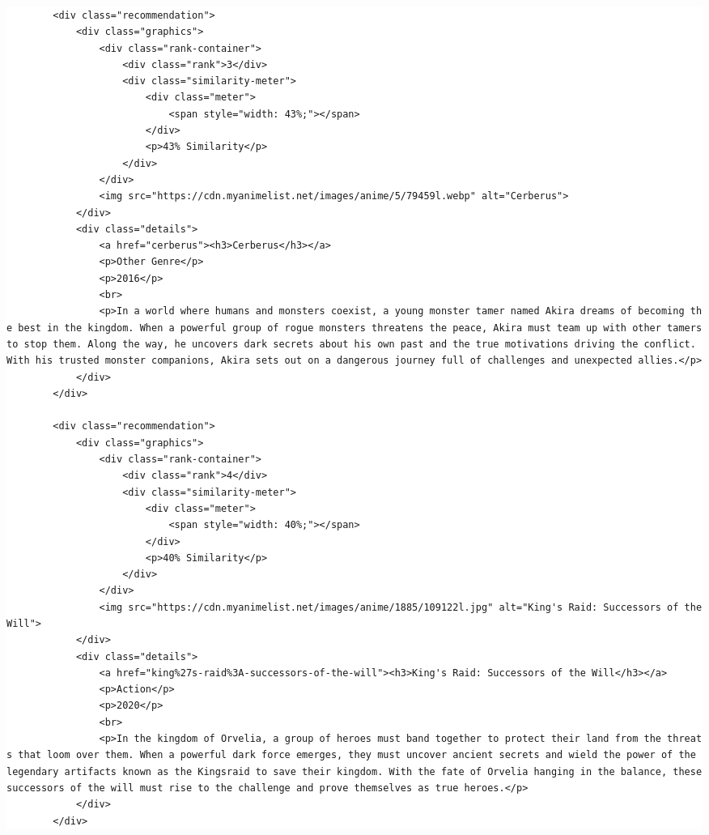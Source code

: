             <div class="recommendation">
                <div class="graphics">
                    <div class="rank-container">
                        <div class="rank">3</div>
                        <div class="similarity-meter">
                            <div class="meter">
                                <span style="width: 43%;"></span>
                            </div>
                            <p>43% Similarity</p>
                        </div>
                    </div>
                    <img src="https://cdn.myanimelist.net/images/anime/5/79459l.webp" alt="Cerberus">
                </div>
                <div class="details">
                    <a href="cerberus"><h3>Cerberus</h3></a>
                    <p>Other Genre</p>
                    <p>2016</p>
                    <br>
                    <p>In a world where humans and monsters coexist, a young monster tamer named Akira dreams of becoming the best in the kingdom. When a powerful group of rogue monsters threatens the peace, Akira must team up with other tamers to stop them. Along the way, he uncovers dark secrets about his own past and the true motivations driving the conflict. With his trusted monster companions, Akira sets out on a dangerous journey full of challenges and unexpected allies.</p>
                </div>
            </div>

            <div class="recommendation">
                <div class="graphics">
                    <div class="rank-container">
                        <div class="rank">4</div>
                        <div class="similarity-meter">
                            <div class="meter">
                                <span style="width: 40%;"></span>
                            </div>
                            <p>40% Similarity</p>
                        </div>
                    </div>
                    <img src="https://cdn.myanimelist.net/images/anime/1885/109122l.jpg" alt="King's Raid: Successors of the Will">
                </div>
                <div class="details">
                    <a href="king%27s-raid%3A-successors-of-the-will"><h3>King's Raid: Successors of the Will</h3></a>
                    <p>Action</p>
                    <p>2020</p>
                    <br>
                    <p>In the kingdom of Orvelia, a group of heroes must band together to protect their land from the threats that loom over them. When a powerful dark force emerges, they must uncover ancient secrets and wield the power of the legendary artifacts known as the Kingsraid to save their kingdom. With the fate of Orvelia hanging in the balance, these successors of the will must rise to the challenge and prove themselves as true heroes.</p>
                </div>
            </div>
